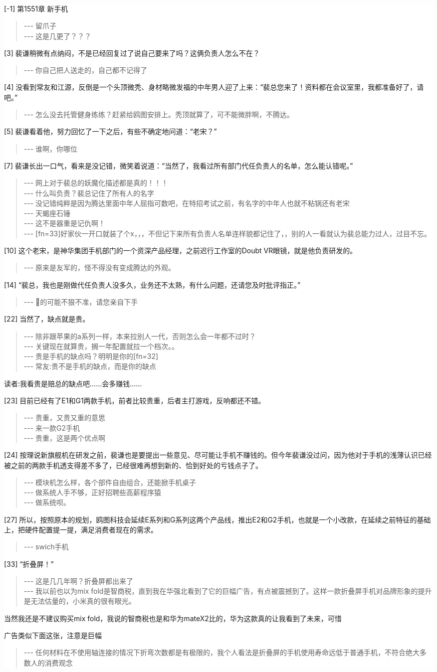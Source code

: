 
[-1] 第1551章 新手机
>--- 留爪子<br>
>--- 这是几更了？？？<br>

[3] 裴谦稍微有点纳闷，不是已经回复过了说自己要来了吗？这俩负责人怎么不在？
>--- 你自己把人送走的，自己都不记得了<br>

[4] 没看到常友和江源，反倒是一个头顶微秃、身材略微发福的中年男人迎了上来：“裴总您来了！资料都在会议室里，我都准备好了，请吧。”
>--- 怎么没去托管健身练练？赶紧给鸥图安排上。秃顶就算了，可不能微胖啊，不腾达。<br>

[5] 裴谦看着他，努力回忆了一下之后，有些不确定地问道：“老宋？”
>--- 谁啊，你哪位<br>

[7] 裴谦长出一口气，看来是没记错，微笑着说道：“当然了，我看过所有部门代任负责人的名单，怎么能认错呢。”
>--- 网上对于裴总的妖魔化描述都是真的！！！<br>
>--- 什么叫负责？裴总记住了所有人的名字<br>
>--- 没记错纯粹是因为腾达里面中年人屈指可数吧，在特招考试之前，有名字的中年人也就不粘锅还有老宋<br>
>--- 天蝎座石锤<br>
>--- 这不是器重是记仇啊！<br>
>--- [fn=33]好家伙一开口就装了个x，，，不但记下来所有负责人名单连样貌都记住了，，别的人一看就认为裴总能力过人，过目不忘。<br>

[10] 这个老宋，是神华集团手机部门的一个资深产品经理，之前迟行工作室的Doubt VR眼镜，就是他负责研发的。
>--- 原来是友军的，怪不得没有变成腾达的外观。<br>

[14] “裴总，我也是刚做代任负责人没多久，业务还不太熟，有什么问题，还请您及时批评指正。”
>--- 🔪的可能不狠不准，请您亲自下手<br>

[22] 当然了，缺点就是贵。
>--- 除非跟苹果的a系列一样，本来拉别人一代，否则怎么会一年都不过时？<br>
>--- 关键现在就算贵，搁一年配置就拉一个档次。。<br>
>--- 贵是手机的缺点吗？明明是你的[fn=32]<br>
>--- 常友:贵不是手机的缺点，而是你的缺点

读者:我看贵是赔总的缺点吧……会多赚钱……<br>

[23] 目前已经有了E1和G1两款手机，前者比较贵重，后者主打游戏，反响都还不错。
>--- 贵重，又贵又重的意思<br>
>--- 来一款G2手机<br>
>--- 贵重，这是两个优点啊<br>

[24] 按理说新旗舰机在研发之前，裴谦也是要提出一些意见、尽可能让手机不赚钱的。但今年裴谦没过问，因为他对于手机的浅薄认识已经被之前的两款手机透支得差不多了，已经很难再想到新的、恰到好处的亏钱点子了。
>--- 模块机怎么样，各个部件自由组合，还能掀手机桌子<br>
>--- 做系统人手不够，正好招聘些高薪程序猿<br>
>--- 做系统呗。<br>

[27] 所以，按照原本的规划，鸥图科技会延续E系列和G系列这两个产品线，推出E2和G2手机，也就是一个小改款，在延续之前特征的基础上，把硬件配置提一提，满足消费者现在的需求。
>--- swich手机<br>

[33] “折叠屏！”
>--- 这是几几年啊？折叠屏都出来了<br>
>--- 我以前也以为mix fold是智商税，直到我在华强北看到了它的巨幅广告，有点被震撼到了。这样一款折叠屏手机对品牌形象的提升是无法估量的，小米真的很有眼光。

当然我还是不建议购买mix fold，我说的智商税也是和华为mateX2比的，华为这款真的让我看到了未来，可惜

广告类似下面这张，注意是巨幅<br>
>--- 任何材料在不使用轴连接的情况下折弯次数都是有极限的，我个人看法是折叠屏的手机使用寿命远低于普通手机，不符合绝大多数人的消费观念<br>
